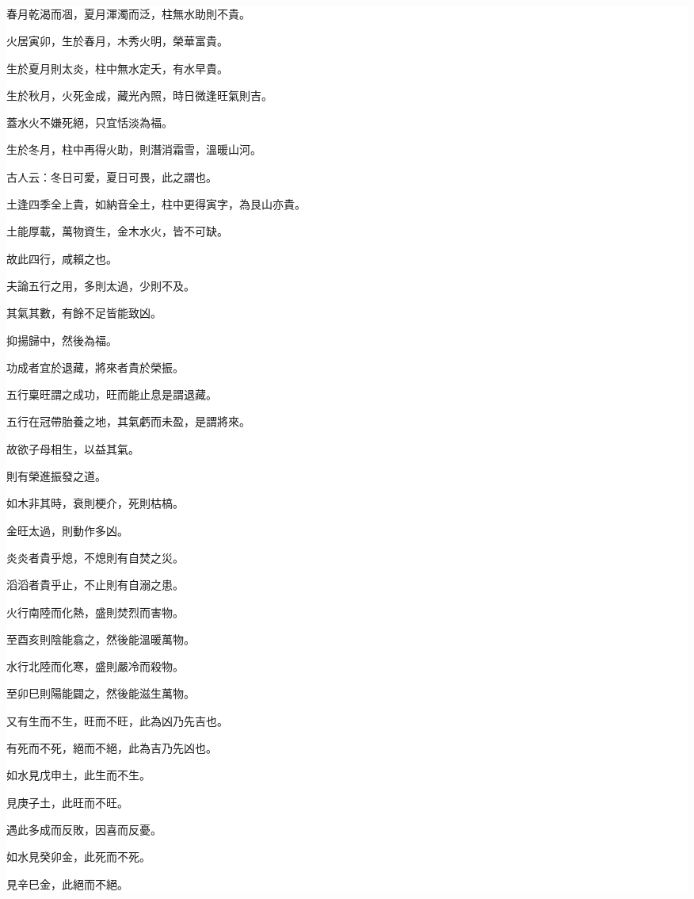 春月乾渴而凅，夏月渾濁而泛，柱無水助則不貴。

火居寅卯，生於春月，木秀火明，榮華富貴。

生於夏月則太炎，柱中無水定夭，有水早貴。

生於秋月，火死金成，藏光內照，時日微逢旺氣則吉。

蓋水火不嫌死絕，只宜恬淡為福。

生於冬月，柱中再得火助，則潛消霜雪，溫暖山河。

古人云：冬日可愛，夏日可畏，此之謂也。

土逢四季全上貴，如納音全土，柱中更得寅字，為艮山亦貴。

土能厚載，萬物資生，金木水火，皆不可缺。

故此四行，咸賴之也。

夫論五行之用，多則太過，少則不及。

其氣其數，有餘不足皆能致凶。

抑揚歸中，然後為福。

功成者宜於退藏，將來者貴於榮振。

五行稟旺謂之成功，旺而能止息是謂退藏。

五行在冠帶胎養之地，其氣虧而未盈，是謂將來。

故欲子母相生，以益其氣。

則有榮進振發之道。

如木非其時，衰則梗介，死則枯槁。

金旺太過，則動作多凶。

炎炎者貴乎熄，不熄則有自焚之災。

滔滔者貴乎止，不止則有自溺之患。

火行南陸而化熱，盛則焚烈而害物。

至酉亥則陰能翕之，然後能溫暖萬物。

水行北陸而化寒，盛則嚴冷而殺物。

至卯巳則陽能闢之，然後能滋生萬物。

又有生而不生，旺而不旺，此為凶乃先吉也。

有死而不死，絕而不絕，此為吉乃先凶也。

如水見戊申土，此生而不生。

見庚子土，此旺而不旺。

遇此多成而反敗，因喜而反憂。

如水見癸卯金，此死而不死。

見辛巳金，此絕而不絕。
